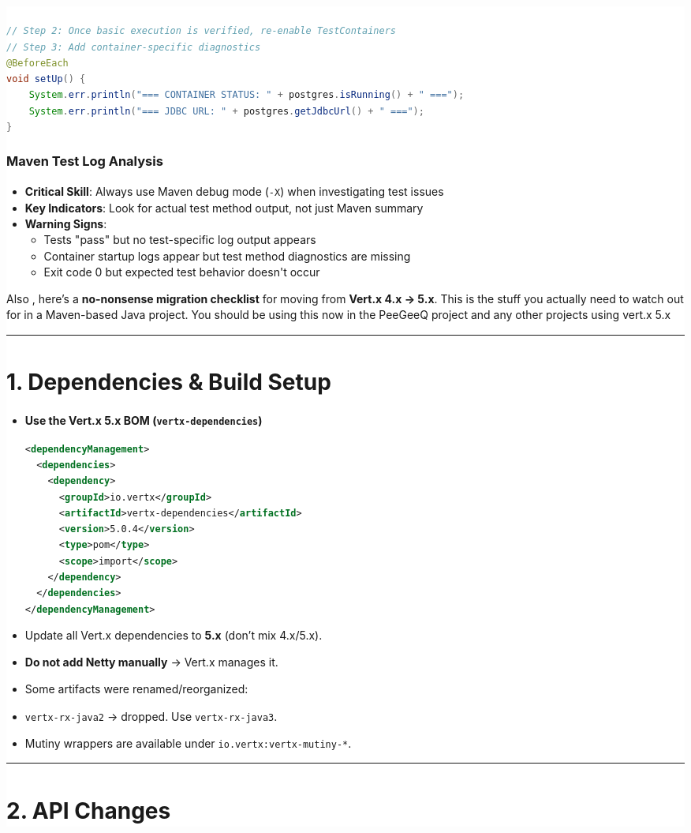   ```java

  // Step 2: Once basic execution is verified, re-enable TestContainers
  // Step 3: Add container-specific diagnostics
  @BeforeEach
  void setUp() {
      System.err.println("=== CONTAINER STATUS: " + postgres.isRunning() + " ===");
      System.err.println("=== JDBC URL: " + postgres.getJdbcUrl() + " ===");
  }
  ```

### **Maven Test Log Analysis**
- **Critical Skill**: Always use Maven debug mode (`-X`) when investigating test issues
- **Key Indicators**: Look for actual test method output, not just Maven summary
- **Warning Signs**:
  - Tests "pass" but no test-specific log output appears
  - Container startup logs appear but test method diagnostics are missing
  - Exit code 0 but expected test behavior doesn't occur



Also , here’s a **no-nonsense migration checklist** for moving from **Vert.x 4.x → 5.x**. This is the stuff you actually need to watch out for in a Maven-based Java project. You should be using this now in the PeeGeeQ project and any other projects using vert.x 5.x

---

# 1. Dependencies & Build Setup

* **Use the Vert.x 5.x BOM (`vertx-dependencies`)**

  ```xml
  <dependencyManagement>
    <dependencies>
      <dependency>
        <groupId>io.vertx</groupId>
        <artifactId>vertx-dependencies</artifactId>
        <version>5.0.4</version>
        <type>pom</type>
        <scope>import</scope>
      </dependency>
    </dependencies>
  </dependencyManagement>
  ```
* Update all Vert.x dependencies to **5.x** (don’t mix 4.x/5.x).
* **Do not add Netty manually** → Vert.x manages it.
*  Some artifacts were renamed/reorganized:

  * `vertx-rx-java2` → dropped. Use `vertx-rx-java3`.
  * Mutiny wrappers are available under `io.vertx:vertx-mutiny-*`.

---

# 2. API Changes
